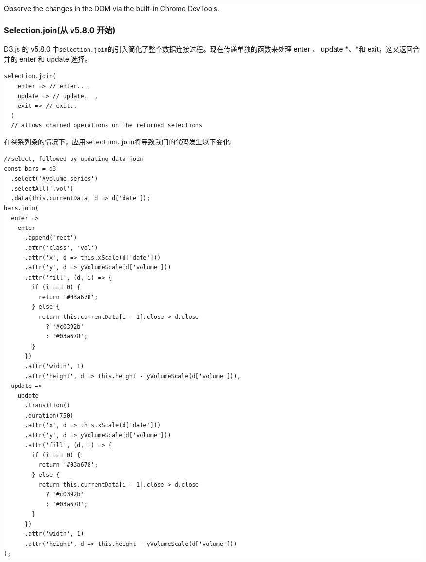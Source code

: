 Observe the changes in the DOM via the built-in Chrome DevTools.

### Selection.join(从 v5.8.0 开始)

D3.js 的 v5.8.0 中`selection.join`的引入简化了整个数据连接过程。现在传递单独的函数来处理 enter *、* update *、*和 exit，这又返回合并的 enter 和 update 选择。

```
selection.join(
    enter => // enter.. ,
    update => // update.. ,
    exit => // exit.. 
  )
  // allows chained operations on the returned selections
```

在卷系列条的情况下，应用`selection.join`将导致我们的代码发生以下变化:

```
//select, followed by updating data join
const bars = d3
  .select('#volume-series')
  .selectAll('.vol')
  .data(this.currentData, d => d['date']);
bars.join(
  enter =>
    enter
      .append('rect')
      .attr('class', 'vol')
      .attr('x', d => this.xScale(d['date']))
      .attr('y', d => yVolumeScale(d['volume']))
      .attr('fill', (d, i) => {
        if (i === 0) {
          return '#03a678';
        } else {
          return this.currentData[i - 1].close > d.close
            ? '#c0392b'
            : '#03a678';
        }
      })
      .attr('width', 1)
      .attr('height', d => this.height - yVolumeScale(d['volume'])),
  update =>
    update
      .transition()
      .duration(750)
      .attr('x', d => this.xScale(d['date']))
      .attr('y', d => yVolumeScale(d['volume']))
      .attr('fill', (d, i) => {
        if (i === 0) {
          return '#03a678';
        } else {
          return this.currentData[i - 1].close > d.close
            ? '#c0392b'
            : '#03a678';
        }
      })
      .attr('width', 1)
      .attr('height', d => this.height - yVolumeScale(d['volume']))
);
```
